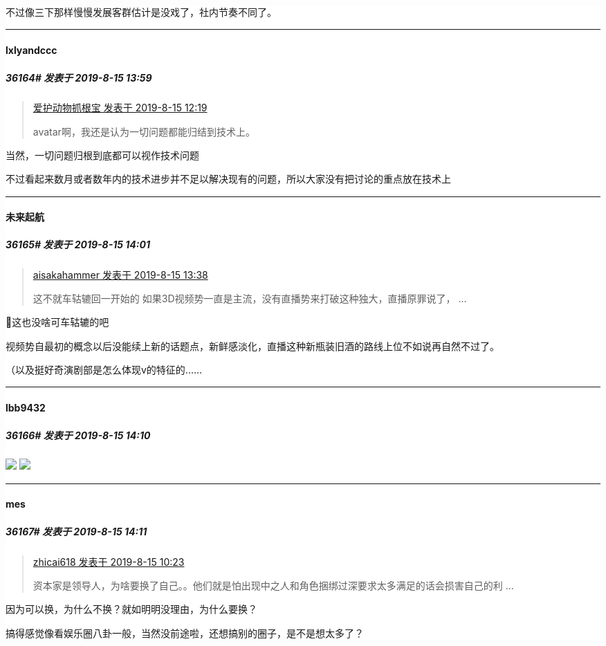 不过像三下那样慢慢发展客群估计是没戏了，社内节奏不同了。


-----

####  lxlyandccc  
##### 36164#       发表于 2019-8-15 13:59


<blockquote><a href="httphttps://bbs.saraba1st.com/2b/forum.php?mod=redirect&amp;goto=findpost&amp;pid=44918349&amp;ptid=1823171" target="_blank">爱护动物抓根宝 发表于 2019-8-15 12:19</a>

avatar啊，我还是认为一切问题都能归结到技术上。</blockquote>
当然，一切问题归根到底都可以视作技术问题

不过看起来数月或者数年内的技术进步并不足以解决现有的问题，所以大家没有把讨论的重点放在技术上


-----

####  未来起航  
##### 36165#       发表于 2019-8-15 14:01


<blockquote><a href="httphttps://bbs.saraba1st.com/2b/forum.php?mod=redirect&amp;goto=findpost&amp;pid=44919207&amp;ptid=1823171" target="_blank">aisakahammer 发表于 2019-8-15 13:38</a>

这不就车轱辘回一开始的 如果3D视频势一直是主流，没有直播势来打破这种独大，直播原罪说了， ...</blockquote>
这也没啥可车轱辘的吧

视频势自最初的概念以后没能续上新的话题点，新鲜感淡化，直播这种新瓶装旧酒的路线上位不如说再自然不过了。

（以及挺好奇演剧部是怎么体现v的特征的......


-----

####  lbb9432  
##### 36166#       发表于 2019-8-15 14:10


<img src="https://static.saraba1st.com/image/smiley/face2017/068.png" referrerpolicy="no-referrer">
<img src="https://i.loli.net/2019/08/15/Wh4yMFXTRENsHe6.jpg" referrerpolicy="no-referrer">


-----

####  mes  
##### 36167#       发表于 2019-8-15 14:11


<blockquote><a href="httphttps://bbs.saraba1st.com/2b/forum.php?mod=redirect&amp;goto=findpost&amp;pid=44916730&amp;ptid=1823171" target="_blank">zhicai618 发表于 2019-8-15 10:23</a>

资本家是领导人，为啥要换了自己。。他们就是怕出现中之人和角色捆绑过深要求太多满足的话会损害自己的利 ...</blockquote>
因为可以换，为什么不换？就如明明没理由，为什么要换？

搞得感觉像看娱乐圈八卦一般，当然没前途啦，还想搞别的圈子，是不是想太多了？
